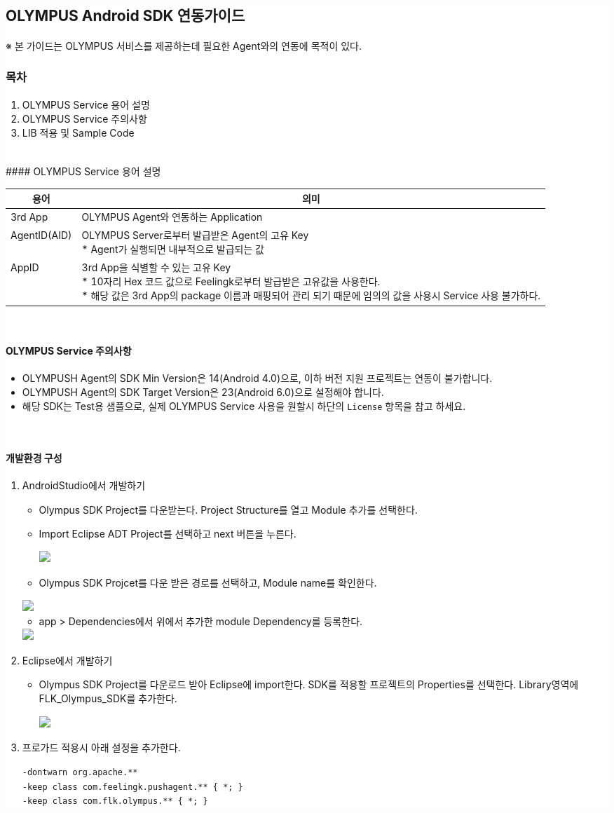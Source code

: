 ## OLYMPUS Android SDK 연동가이드

※ 본 가이드는 OLYMPUS 서비스를 제공하는데 필요한 Agent와의 연동에 목적이 있다. 
 
### 목차
1. OLYMPUS Service 용어 설명 
2. OLYMPUS Service 주의사항 
3. LIB 적용 및 Sample Code

<br>
#### OLYMPUS Service 용어 설명 

| 용어 	       |  의미                                	 					|
| ------------- | ---------------------------------------------------------- |
| 3rd App      	| OLYMPUS Agent와 연동하는 Application						   |
| AgentID(AID)  | OLYMPUS Server로부터 발급받은 Agent의 고유 Key<br> * Agent가 실행되면 내부적으로 발급되는 값 					 |
| AppID 		| 3rd App을 식별할 수 있는 고유 Key<br>* 10자리 Hex 코드 값으로 Feelingk로부터 발급받은 고유값을 사용한다.<br> * 해당 값은 3rd App의 package 이름과 매핑되어 관리 되기 때문에 임의의 값을 사용시 Service 사용 불가하다.|
    
 <br>   
    
#### OLYMPUS Service 주의사항 
* OLYMPUSH Agent의 SDK Min Version은 14(Android 4.0)으로, 이하 버전 지원 프로젝트는 연동이 불가합니다.
* OLYMPUSH Agent의 SDK Target Version은 23(Android 6.0)으로 설정해야 합니다.
* 해당 SDK는 Test용 샘플으로, 실제 OLYMPUS Service 사용을 원할시 하단의 `License` 항목을 참고 하세요.


<br>
    
#### 개발환경 구성
1. AndroidStudio에서 개발하기

	* Olympus SDK Project를 다운받는다. Project Structure를 열고 Module 추가를 선택한다. 
	* Import Eclipse ADT Project를 선택하고 next 버튼을 누른다.

        <img src="https://cloud.githubusercontent.com/assets/22470636/20710222/aef11a02-b67c-11e6-859f-9d0180c5cce9.png"/>
        
	* Olympus SDK Projcet를 다운 받은 경로를 선택하고, Module name를 확인한다.

	<img src="https://cloud.githubusercontent.com/assets/22470636/20710221/aef0feaa-b67c-11e6-92e5-9f0243f6f2e3.png"/>
                
	* app > Dependencies에서 위에서 추가한 module Dependency를 등록한다.
	<img src="https://cloud.githubusercontent.com/assets/22470636/20710223/aef187bc-b67c-11e6-84dd-9b45aa9ee2a9.png"/>


	
2. Eclipse에서 개발하기 
	
 	* Olympus SDK Project를 다운로드 받아 Eclipse에 import한다. SDK를 적용할 프로젝트의 Properties를 선택한다. Library영역에 FLK_Olympus_SDK를 추가한다.
  
		<img src="https://cloud.githubusercontent.com/assets/22470636/20701794/2b9f07dc-b658-11e6-927e-2be3a24515c4.png" />

3. 프로가드 적용시 아래 설정을 추가한다.
	``` txt
	-dontwarn org.apache.**
	-keep class com.feelingk.pushagent.** { *; }
	-keep class com.flk.olympus.** { *; }
	```

